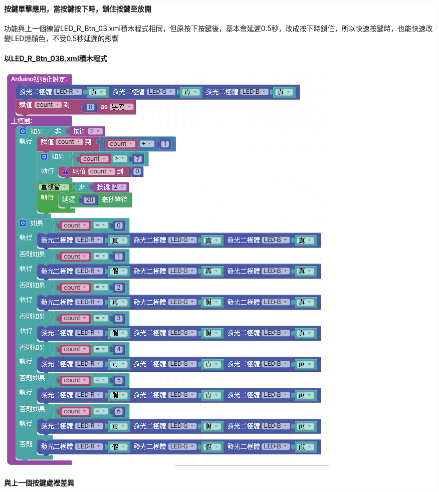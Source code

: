 

#### 按鍵單擊應用，當按鍵按下時，鎖住按鍵至放開
功能與上一個練習LED_R_Btn_03.xml積木程式相同，但原按下按鍵後，基本會延遲0.5秒，改成按下時鎖住，所以快速按鍵時，也能快速改變LED燈顏色，不受0.5秒延遲的影響

#### 以[LED_R_Btn_03B.xml](LED_R_Btn_03B.xml)積木程式
![image](image/LED_R_Btn_03B.png)

#### 與上一個按鍵處裡差異